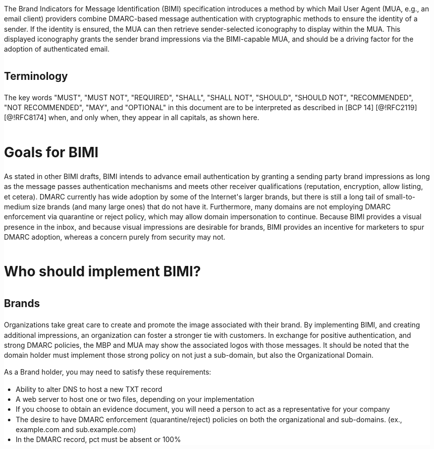The Brand Indicators for Message Identification (BIMI) specification 
introduces a method by which Mail User Agent (MUA, e.g., an email client) 
providers combine DMARC-based message authentication with cryptographic 
methods to ensure the identity of a sender. If the identity is ensured, 
the MUA can then retrieve sender-selected iconography to display within 
the MUA. This displayed iconography grants the sender brand impressions 
via the BIMI-capable MUA, and should be a driving factor for the adoption 
of authenticated email.

## Terminology

The key words "MUST", "MUST NOT", "REQUIRED", "SHALL", "SHALL NOT", "SHOULD",
"SHOULD NOT", "RECOMMENDED", "NOT RECOMMENDED", "MAY", and "OPTIONAL" in this
document are to be interpreted as described in [BCP 14] [@!RFC2119]
[@!RFC8174] when, and only when, they appear in all capitals, as shown here.

# Goals for BIMI

As stated in other BIMI drafts, BIMI intends to advance email authentication 
by granting a sending party brand impressions as long as the message 
passes authentication mechanisms and meets other receiver qualifications 
(reputation, encryption, allow listing, et cetera). DMARC currently has wide 
adoption by some of the Internet's larger brands, but there is still a long 
tail of small-to-medium size brands (and many large ones) that do not have it. 
Furthermore, many domains are not employing DMARC enforcement via quarantine 
or reject policy, which may allow domain impersonation to continue.
Because BIMI provides a visual presence in the inbox, and because visual 
impressions are desirable for brands, BIMI provides an incentive for marketers 
to spur DMARC adoption, whereas a concern purely from security may not.

# Who should implement BIMI?

## Brands

Organizations take great care to create and promote the image associated with their
brand.  By implementing BIMI, and creating additional impressions, an organization
can foster a stronger tie with customers.  In exchange for positive
authentication, and strong DMARC policies, the MBP and MUA may show the associated
logos with those messages.  It should be noted that the domain holder must
implement those strong policy on not just a sub-domain, but also the Organizational
Domain.

As a Brand holder, you may need to satisfy these requirements:

* Ability to alter DNS to host a new TXT record
* A web server to host one or two files, depending on your implementation
* If you choose to obtain an evidence document, you will need a person to act as 
  a representative for your company
* The desire to have DMARC enforcement (quarantine/reject) policies on both the
  organizational and sub-domains. (ex., example.com and sub.example.com)
* In the DMARC record, pct must be absent or 100%
